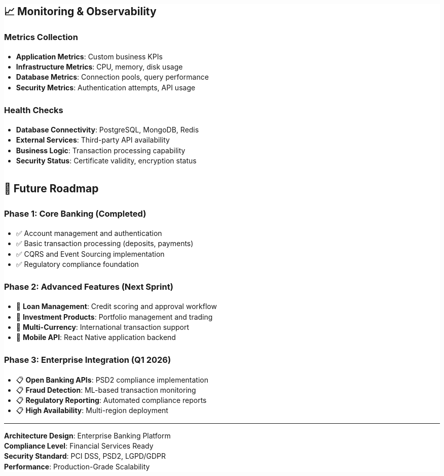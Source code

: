 ```yaml
```

## 📈 Monitoring & Observability

### Metrics Collection
- **Application Metrics**: Custom business KPIs
- **Infrastructure Metrics**: CPU, memory, disk usage
- **Database Metrics**: Connection pools, query performance
- **Security Metrics**: Authentication attempts, API usage

### Health Checks
- **Database Connectivity**: PostgreSQL, MongoDB, Redis
- **External Services**: Third-party API availability
- **Business Logic**: Transaction processing capability
- **Security Status**: Certificate validity, encryption status

## 🎯 Future Roadmap

### Phase 1: Core Banking (Completed)
- ✅ Account management and authentication
- ✅ Basic transaction processing (deposits, payments)
- ✅ CQRS and Event Sourcing implementation
- ✅ Regulatory compliance foundation

### Phase 2: Advanced Features (Next Sprint)
- 🔄 **Loan Management**: Credit scoring and approval workflow
- 🔄 **Investment Products**: Portfolio management and trading
- 🔄 **Multi-Currency**: International transaction support
- 🔄 **Mobile API**: React Native application backend

### Phase 3: Enterprise Integration (Q1 2026)
- 📋 **Open Banking APIs**: PSD2 compliance implementation
- 📋 **Fraud Detection**: ML-based transaction monitoring
- 📋 **Regulatory Reporting**: Automated compliance reports
- 📋 **High Availability**: Multi-region deployment

---

**Architecture Design**: Enterprise Banking Platform  
**Compliance Level**: Financial Services Ready  
**Security Standard**: PCI DSS, PSD2, LGPD/GDPR  
**Performance**: Production-Grade Scalability